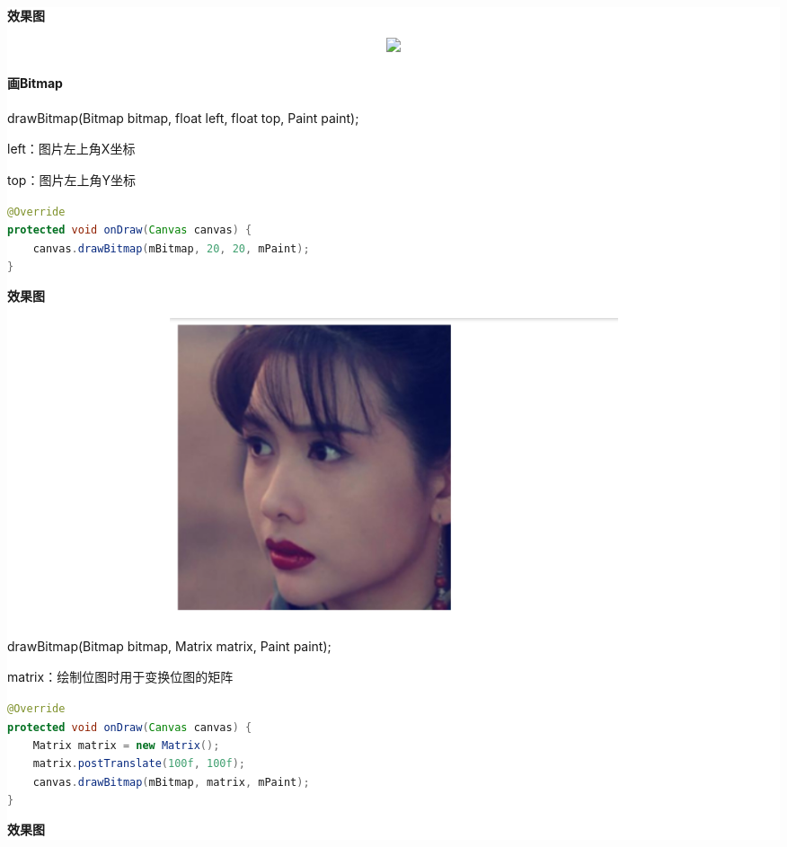 **效果图**

<center><img src=./img/setcolor.png width=500/></center>

#### 画Bitmap

drawBitmap(Bitmap bitmap, float left, float top, Paint paint);

left：图片左上角X坐标

top：图片左上角Y坐标

```java
@Override
protected void onDraw(Canvas canvas) {
    canvas.drawBitmap(mBitmap, 20, 20, mPaint);
}
```

**效果图**

<center><img src=./img/drawbitmap.png width=500/></center>



drawBitmap(Bitmap bitmap, Matrix matrix, Paint paint);

matrix：绘制位图时用于变换位图的矩阵

```java
@Override
protected void onDraw(Canvas canvas) {
    Matrix matrix = new Matrix();
    matrix.postTranslate(100f, 100f);
    canvas.drawBitmap(mBitmap, matrix, mPaint);
}
```

**效果图**
